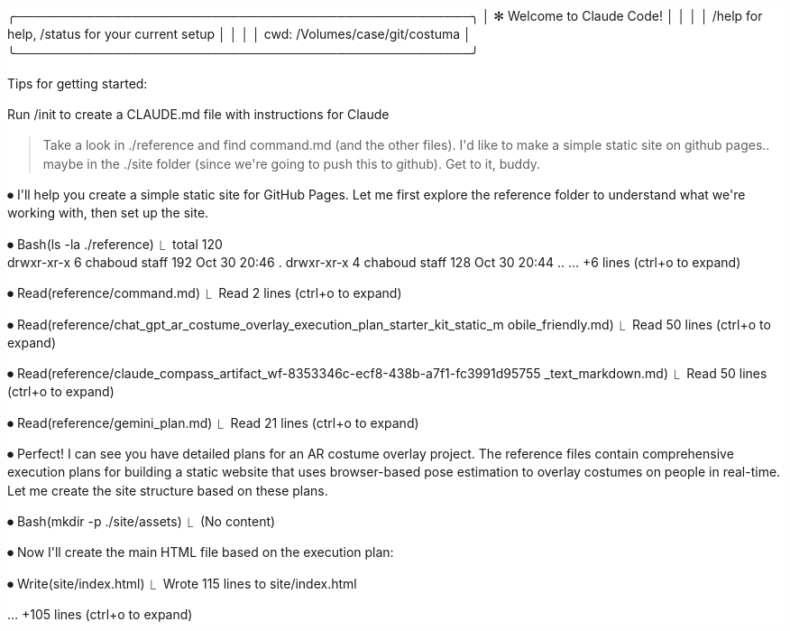 ╭───────────────────────────────────────────────────╮
│ ✻ Welcome to Claude Code!                         │
│                                                   │
│   /help for help, /status for your current setup  │
│                                                   │
│   cwd: /Volumes/case/git/costuma                  │
╰───────────────────────────────────────────────────╯

 Tips for getting started:

  Run /init to create a CLAUDE.md file with instructions for Claude

> Take a look in ./reference and find command.md (and the other files).  I'd
 like to make a simple static site on github pages.. maybe in the ./site 
folder (since we're going to push this to github).  Get to it, buddy.

⏺ I'll help you create a simple static site for GitHub Pages. Let me first
  explore the reference folder to understand what we're working with, then
  set up the site.

⏺ Bash(ls -la ./reference)
  ⎿  total 120                                          
     drwxr-xr-x  6 chaboud  staff    192 Oct 30 20:46 .
     drwxr-xr-x  4 chaboud  staff    128 Oct 30 20:44 ..
     … +6 lines (ctrl+o to expand)

⏺ Read(reference/command.md)
  ⎿  Read 2 lines (ctrl+o to expand)

⏺ Read(reference/chat_gpt_ar_costume_overlay_execution_plan_starter_kit_static_m
      obile_friendly.md)
  ⎿  Read 50 lines (ctrl+o to expand)

⏺ Read(reference/claude_compass_artifact_wf-8353346c-ecf8-438b-a7f1-fc3991d95755
      _text_markdown.md)
  ⎿  Read 50 lines (ctrl+o to expand)

⏺ Read(reference/gemini_plan.md)
  ⎿  Read 21 lines (ctrl+o to expand)

⏺ Perfect! I can see you have detailed plans for an AR costume overlay
  project. The reference files contain comprehensive execution plans for
  building a static website that uses browser-based pose estimation to
  overlay costumes on people in real-time. Let me create the site structure
  based on these plans.

⏺ Bash(mkdir -p ./site/assets)
  ⎿  (No content)

⏺ Now I'll create the main HTML file based on the execution plan:

⏺ Write(site/index.html)
  ⎿  Wrote 115 lines to site/index.html                                    
     <!DOCTYPE html>
     <html lang="en">
     <head>
         <meta charset="UTF-8">
         <meta name="viewport" content="width=device-width, 
     initial-scale=1.0">
         <title>Costuma - AR Costume Overlay</title>
         <link rel="stylesheet" href="style.css">
     </head>
     <body>
         <div class="container">
     … +105 lines (ctrl+o to expand)
